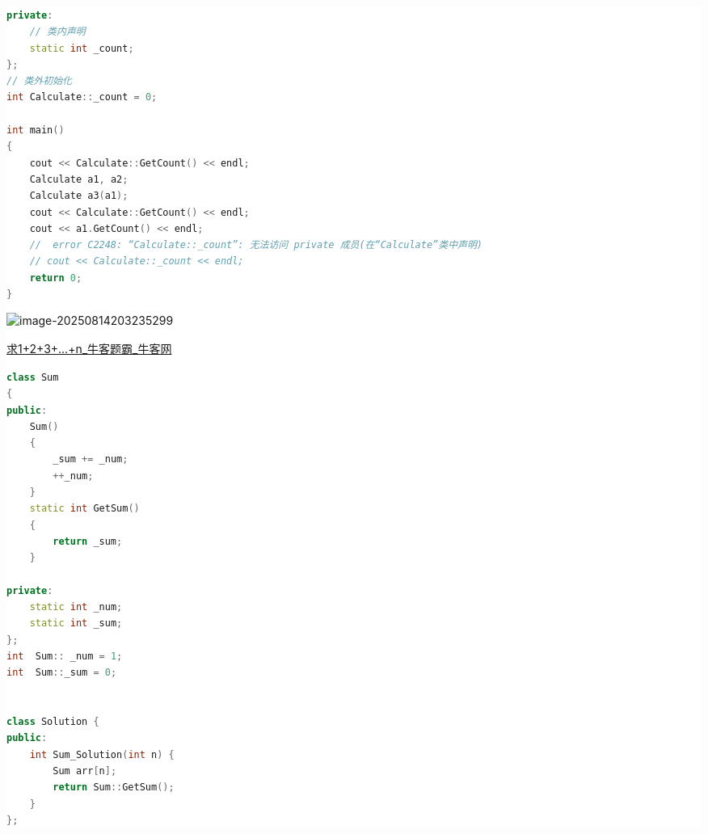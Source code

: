 ```c++
private:
	// 类内声明
	static int _count;
};
// 类外初始化
int Calculate::_count = 0;

int main()
{
	cout << Calculate::GetCount() << endl;
	Calculate a1, a2;
	Calculate a3(a1);
	cout << Calculate::GetCount() << endl;
	cout << a1.GetCount() << endl;
	//  error C2248: “Calculate::_count”: 无法访问 private 成员(在“Calculate”类中声明)
	// cout << Calculate::_count << endl;
	return 0;
}
```

![image-20250814203235299](C:\Users\hp\AppData\Roaming\Typora\typora-user-images\image-20250814203235299.png)

[求1+2+3+...+n_牛客题霸_牛客网](https://www.nowcoder.com/practice/7a0da8fc483247ff8800059e12d7caf1?tpId=13&tqId=11200&tPage=3&rp=3&ru=/ta/coding-interviews&qru=/ta/coding-interviews/question-ranking)

```c++
class Sum
{
public:
    Sum()
    {
        _sum += _num;
        ++_num;
    }
    static int GetSum()
    {
        return _sum;
    }

private:
    static int _num;
    static int _sum;
};
int  Sum:: _num = 1;
int  Sum::_sum = 0;  


class Solution {
public:
    int Sum_Solution(int n) {
        Sum arr[n];
        return Sum::GetSum();  
    }
};
```

